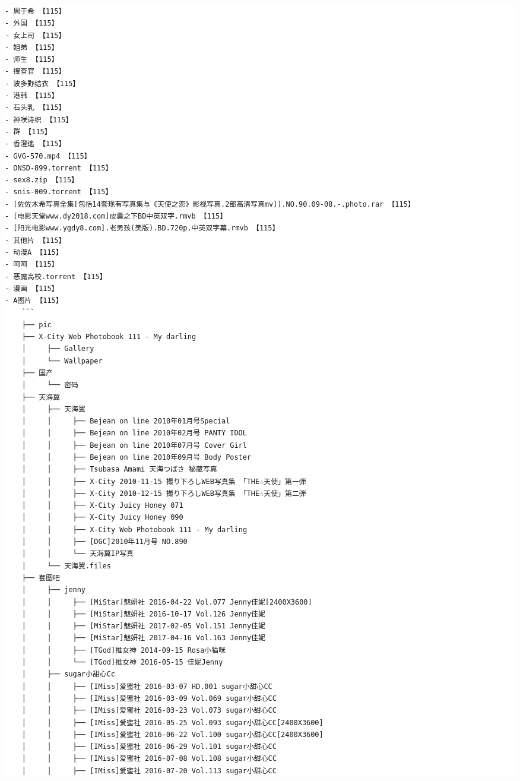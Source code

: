     - 周于希 【115】
    - 外国 【115】
    - 女上司 【115】
    - 姐弟 【115】
    - 师生 【115】
    - 搜查官 【115】
    - 波多野结衣 【115】
    - 港韩 【115】
    - 石头乳 【115】
    - 神咲诗织 【115】
    - 群 【115】
    - 香澄遙 【115】
    - GVG-570.mp4 【115】
    - ONSD-899.torrent 【115】
    - sex8.zip 【115】
    - snis-009.torrent 【115】
    - [佐佐木希写真全集[包括14套现有写真集与《天使之恋》影视写真.2部高清写真mv]].NO.90.09-08.-.photo.rar 【115】
    - [电影天堂www.dy2018.com]皮囊之下BD中英双字.rmvb 【115】
    - [阳光电影www.ygdy8.com].老男孩(美版).BD.720p.中英双字幕.rmvb 【115】
    - 其他片 【115】
    - 动漫A 【115】
    - 呵呵 【115】
    - 恶魔高校.torrent 【115】
    - 漫画 【115】
    - A图片 【115】
        ```
        ├── pic
        ├── X-City Web Photobook 111 - My darling
        │     ├── Gallery
        │     └── Wallpaper
        ├── 国产
        │     └── 密码
        ├── 天海翼
        │     ├── 天海翼
        │     │     ├── Bejean on line 2010年01月号Special
        │     │     ├── Bejean on line 2010年02月号 PANTY IDOL
        │     │     ├── Bejean on line 2010年07月号 Cover Girl
        │     │     ├── Bejean on line 2010年09月号 Body Poster
        │     │     ├── Tsubasa Amami 天海つばさ 秘蔵写真
        │     │     ├── X-City 2010-11-15 撮り下ろしWEB写真集 「THE☆天使」第一弾
        │     │     ├── X-City 2010-12-15 撮り下ろしWEB写真集 「THE☆天使」第二弾
        │     │     ├── X-City Juicy Honey 071
        │     │     ├── X-City Juicy Honey 090
        │     │     ├── X-City Web Photobook 111 - My darling
        │     │     ├── [DGC]2010年11月号 NO.890
        │     │     └── 天海翼IP写真
        │     └── 天海翼.files
        ├── 套图吧
        │     ├── jenny
        │     │     ├── [MiStar]魅妍社 2016-04-22 Vol.077 Jenny佳妮[2400X3600]
        │     │     ├── [MiStar]魅妍社 2016-10-17 Vol.126 Jenny佳妮
        │     │     ├── [MiStar]魅妍社 2017-02-05 Vol.151 Jenny佳妮
        │     │     ├── [MiStar]魅妍社 2017-04-16 Vol.163 Jenny佳妮
        │     │     ├── [TGod]推女神 2014-09-15 Rosa小猫咪
        │     │     └── [TGod]推女神 2016-05-15 佳妮Jenny
        │     ├── sugar小甜心Cc
        │     │     ├── [IMiss]爱蜜社 2016-03-07 HD.001 sugar小甜心CC
        │     │     ├── [IMiss]爱蜜社 2016-03-09 Vol.069 sugar小甜心CC
        │     │     ├── [IMiss]爱蜜社 2016-03-23 Vol.073 sugar小甜心CC
        │     │     ├── [IMiss]爱蜜社 2016-05-25 Vol.093 sugar小甜心CC[2400X3600]
        │     │     ├── [IMiss]爱蜜社 2016-06-22 Vol.100 sugar小甜心CC[2400X3600]
        │     │     ├── [IMiss]爱蜜社 2016-06-29 Vol.101 sugar小甜心CC
        │     │     ├── [IMiss]爱蜜社 2016-07-08 Vol.108 sugar小甜心CC
        │     │     ├── [IMiss]爱蜜社 2016-07-20 Vol.113 sugar小甜心CC